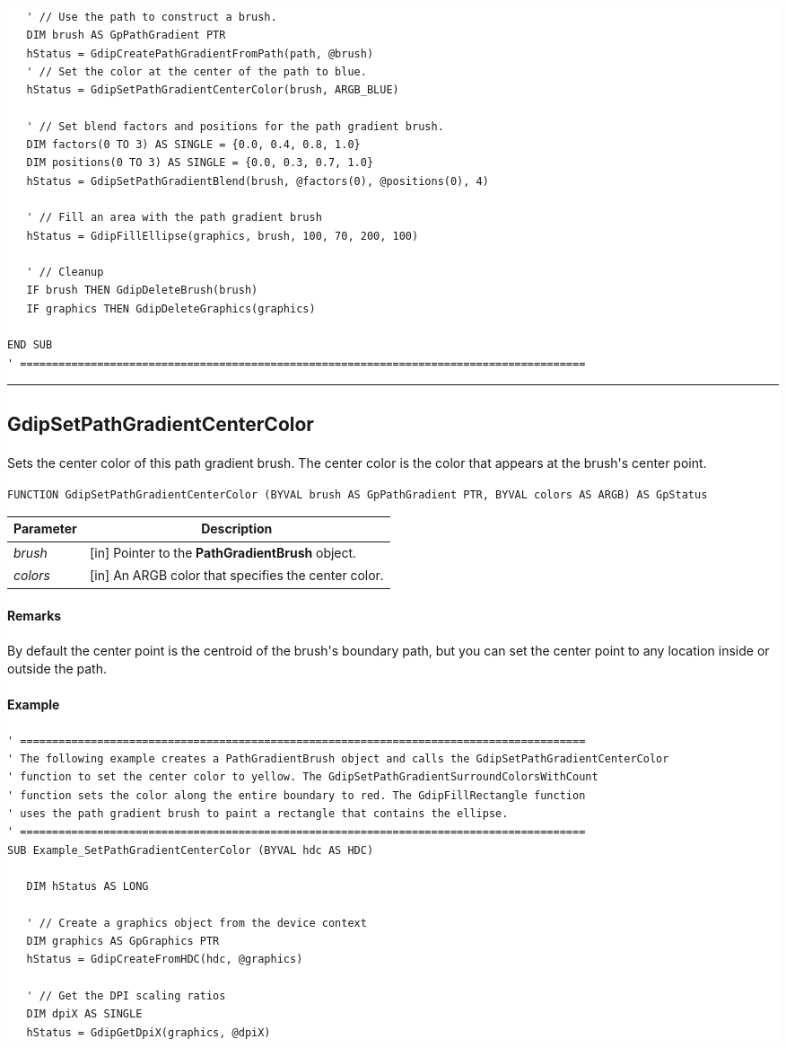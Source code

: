 ```
   ' // Use the path to construct a brush.
   DIM brush AS GpPathGradient PTR
   hStatus = GdipCreatePathGradientFromPath(path, @brush)
   ' // Set the color at the center of the path to blue.
   hStatus = GdipSetPathGradientCenterColor(brush, ARGB_BLUE)

   ' // Set blend factors and positions for the path gradient brush.
   DIM factors(0 TO 3) AS SINGLE = {0.0, 0.4, 0.8, 1.0}
   DIM positions(0 TO 3) AS SINGLE = {0.0, 0.3, 0.7, 1.0}
   hStatus = GdipSetPathGradientBlend(brush, @factors(0), @positions(0), 4)

   ' // Fill an area with the path gradient brush
   hStatus = GdipFillEllipse(graphics, brush, 100, 70, 200, 100)

   ' // Cleanup
   IF brush THEN GdipDeleteBrush(brush)
   IF graphics THEN GdipDeleteGraphics(graphics)

END SUB
' ========================================================================================
```
---

## GdipSetPathGradientCenterColor

Sets the center color of this path gradient brush. The center color is the color that appears at the brush's center point.

```
FUNCTION GdipSetPathGradientCenterColor (BYVAL brush AS GpPathGradient PTR, BYVAL colors AS ARGB) AS GpStatus
```

| Parameter  | Description |
| ---------- | ----------- |
| *brush* | [in] Pointer to the **PathGradientBrush** object. |
| *colors* | [in] An ARGB color that specifies the center color. |

#### Remarks

By default the center point is the centroid of the brush's boundary path, but you can set the center point to any location inside or outside the path.

#### Example

```
' ========================================================================================
' The following example creates a PathGradientBrush object and calls the GdipSetPathGradientCenterColor
' function to set the center color to yellow. The GdipSetPathGradientSurroundColorsWithCount
' function sets the color along the entire boundary to red. The GdipFillRectangle function
' uses the path gradient brush to paint a rectangle that contains the ellipse.
' ========================================================================================
SUB Example_SetPathGradientCenterColor (BYVAL hdc AS HDC)

   DIM hStatus AS LONG

   ' // Create a graphics object from the device context
   DIM graphics AS GpGraphics PTR
   hStatus = GdipCreateFromHDC(hdc, @graphics)

   ' // Get the DPI scaling ratios
   DIM dpiX AS SINGLE
   hStatus = GdipGetDpiX(graphics, @dpiX)
```